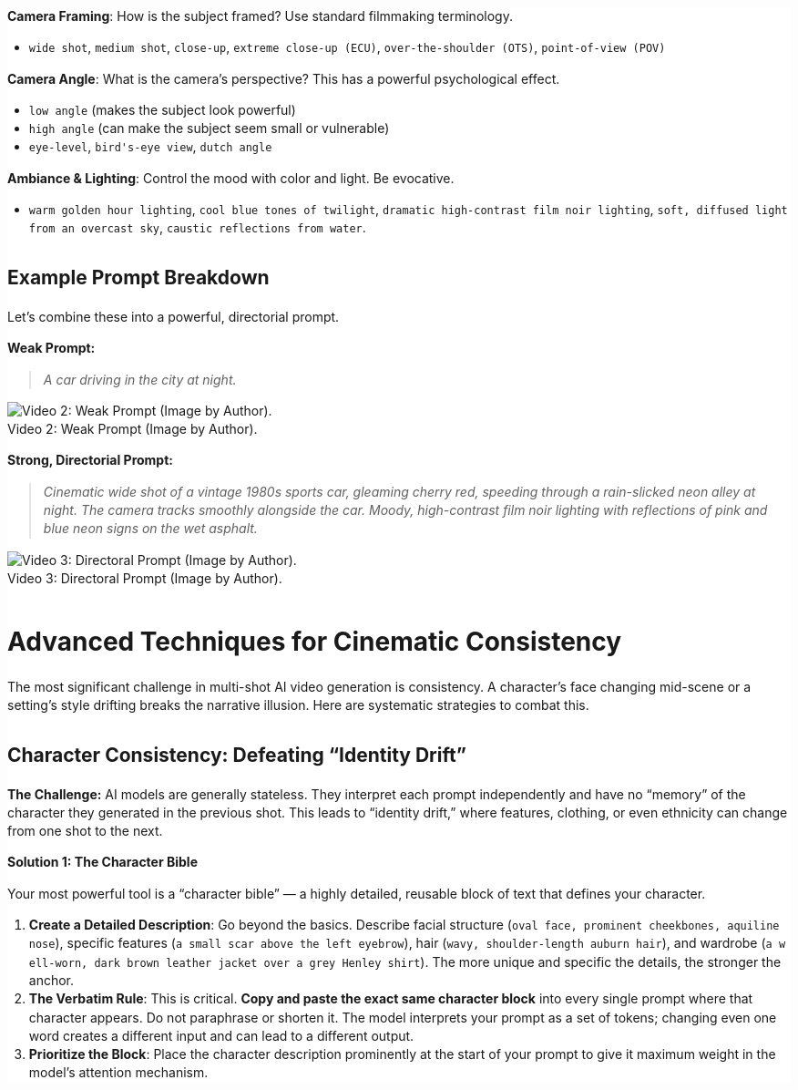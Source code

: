 **Camera Framing**: How is the subject framed? Use standard filmmaking terminology.

*   `wide shot`, `medium shot`, `close-up`, `extreme close-up (ECU)`, `over-the-shoulder (OTS)`, `point-of-view (POV)`

**Camera Angle**: What is the camera’s perspective? This has a powerful psychological effect.

*   `low angle` (makes the subject look powerful)
*   `high angle` (can make the subject seem small or vulnerable)
*   `eye-level`, `bird's-eye view`, `dutch angle`

**Ambiance & Lighting**: Control the mood with color and light. Be evocative.

*   `warm golden hour lighting`, `cool blue tones of twilight`, `dramatic high-contrast film noir lighting`, `soft, diffused light from an overcast sky`, `caustic reflections from water`.

Example Prompt Breakdown
------------------------

Let’s combine these into a powerful, directorial prompt.

**Weak Prompt:**

> _A car driving in the city at night._

![Video 2: Weak Prompt (Image by Author).](https://miro.medium.com/v2/resize:fit:1400/format:webp/1*lrCZm5DOejSdBbCar2Roaw.gif)<br>Video 2: Weak Prompt (Image by Author).

**Strong, Directorial Prompt:**

> _Cinematic wide shot of a vintage 1980s sports car, gleaming cherry red, speeding through a rain-slicked neon alley at night. The camera tracks smoothly alongside the car. Moody, high-contrast film noir lighting with reflections of pink and blue neon signs on the wet asphalt._

![Video 3: Directoral Prompt (Image by Author).](https://miro.medium.com/v2/resize:fit:1400/format:webp/1*aZJ4-Esawp6iiC54sASL0w.gif)<br>Video 3: Directoral Prompt (Image by Author).

Advanced Techniques for Cinematic Consistency
=============================================

The most significant challenge in multi-shot AI video generation is consistency. A character’s face changing mid-scene or a setting’s style drifting breaks the narrative illusion. Here are systematic strategies to combat this.

Character Consistency: Defeating “Identity Drift”
-------------------------------------------------

**The Challenge:** AI models are generally stateless. They interpret each prompt independently and have no “memory” of the character they generated in the previous shot. This leads to “identity drift,” where features, clothing, or even ethnicity can change from one shot to the next.

**Solution 1: The Character Bible**

Your most powerful tool is a “character bible” — a highly detailed, reusable block of text that defines your character.

1.  **Create a Detailed Description**: Go beyond the basics. Describe facial structure (`oval face, prominent cheekbones, aquiline nose`), specific features (`a small scar above the left eyebrow`), hair (`wavy, shoulder-length auburn hair`), and wardrobe (`a well-worn, dark brown leather jacket over a grey Henley shirt`). The more unique and specific the details, the stronger the anchor.
2.  **The Verbatim Rule**: This is critical. **Copy and paste the exact same character block** into every single prompt where that character appears. Do not paraphrase or shorten it. The model interprets your prompt as a set of tokens; changing even one word creates a different input and can lead to a different output.
3.  **Prioritize the Block**: Place the character description prominently at the start of your prompt to give it maximum weight in the model’s attention mechanism.
